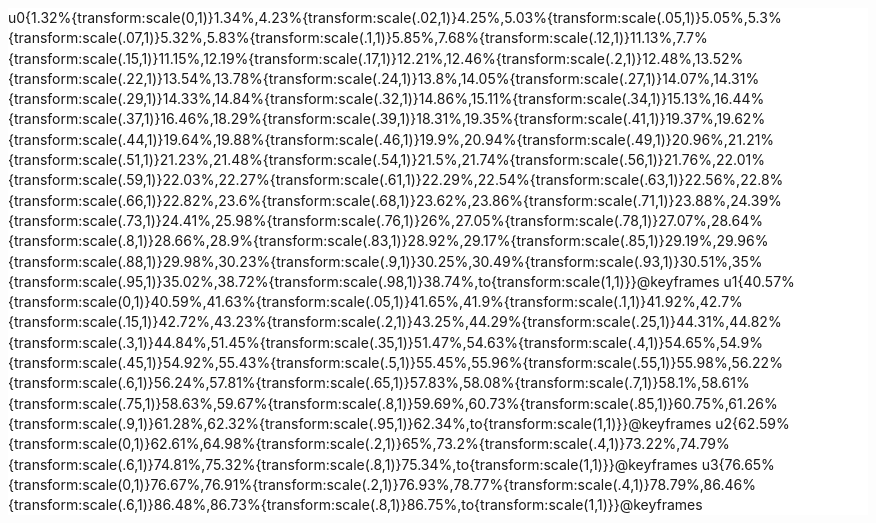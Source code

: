 u0{1.32%{transform:scale(0,1)}1.34%,4.23%{transform:scale(.02,1)}4.25%,5.03%{transform:scale(.05,1)}5.05%,5.3%{transform:scale(.07,1)}5.32%,5.83%{transform:scale(.1,1)}5.85%,7.68%{transform:scale(.12,1)}11.13%,7.7%{transform:scale(.15,1)}11.15%,12.19%{transform:scale(.17,1)}12.21%,12.46%{transform:scale(.2,1)}12.48%,13.52%{transform:scale(.22,1)}13.54%,13.78%{transform:scale(.24,1)}13.8%,14.05%{transform:scale(.27,1)}14.07%,14.31%{transform:scale(.29,1)}14.33%,14.84%{transform:scale(.32,1)}14.86%,15.11%{transform:scale(.34,1)}15.13%,16.44%{transform:scale(.37,1)}16.46%,18.29%{transform:scale(.39,1)}18.31%,19.35%{transform:scale(.41,1)}19.37%,19.62%{transform:scale(.44,1)}19.64%,19.88%{transform:scale(.46,1)}19.9%,20.94%{transform:scale(.49,1)}20.96%,21.21%{transform:scale(.51,1)}21.23%,21.48%{transform:scale(.54,1)}21.5%,21.74%{transform:scale(.56,1)}21.76%,22.01%{transform:scale(.59,1)}22.03%,22.27%{transform:scale(.61,1)}22.29%,22.54%{transform:scale(.63,1)}22.56%,22.8%{transform:scale(.66,1)}22.82%,23.6%{transform:scale(.68,1)}23.62%,23.86%{transform:scale(.71,1)}23.88%,24.39%{transform:scale(.73,1)}24.41%,25.98%{transform:scale(.76,1)}26%,27.05%{transform:scale(.78,1)}27.07%,28.64%{transform:scale(.8,1)}28.66%,28.9%{transform:scale(.83,1)}28.92%,29.17%{transform:scale(.85,1)}29.19%,29.96%{transform:scale(.88,1)}29.98%,30.23%{transform:scale(.9,1)}30.25%,30.49%{transform:scale(.93,1)}30.51%,35%{transform:scale(.95,1)}35.02%,38.72%{transform:scale(.98,1)}38.74%,to{transform:scale(1,1)}}@keyframes u1{40.57%{transform:scale(0,1)}40.59%,41.63%{transform:scale(.05,1)}41.65%,41.9%{transform:scale(.1,1)}41.92%,42.7%{transform:scale(.15,1)}42.72%,43.23%{transform:scale(.2,1)}43.25%,44.29%{transform:scale(.25,1)}44.31%,44.82%{transform:scale(.3,1)}44.84%,51.45%{transform:scale(.35,1)}51.47%,54.63%{transform:scale(.4,1)}54.65%,54.9%{transform:scale(.45,1)}54.92%,55.43%{transform:scale(.5,1)}55.45%,55.96%{transform:scale(.55,1)}55.98%,56.22%{transform:scale(.6,1)}56.24%,57.81%{transform:scale(.65,1)}57.83%,58.08%{transform:scale(.7,1)}58.1%,58.61%{transform:scale(.75,1)}58.63%,59.67%{transform:scale(.8,1)}59.69%,60.73%{transform:scale(.85,1)}60.75%,61.26%{transform:scale(.9,1)}61.28%,62.32%{transform:scale(.95,1)}62.34%,to{transform:scale(1,1)}}@keyframes u2{62.59%{transform:scale(0,1)}62.61%,64.98%{transform:scale(.2,1)}65%,73.2%{transform:scale(.4,1)}73.22%,74.79%{transform:scale(.6,1)}74.81%,75.32%{transform:scale(.8,1)}75.34%,to{transform:scale(1,1)}}@keyframes u3{76.65%{transform:scale(0,1)}76.67%,76.91%{transform:scale(.2,1)}76.93%,78.77%{transform:scale(.4,1)}78.79%,86.46%{transform:scale(.6,1)}86.48%,86.73%{transform:scale(.8,1)}86.75%,to{transform:scale(1,1)}}@keyframes